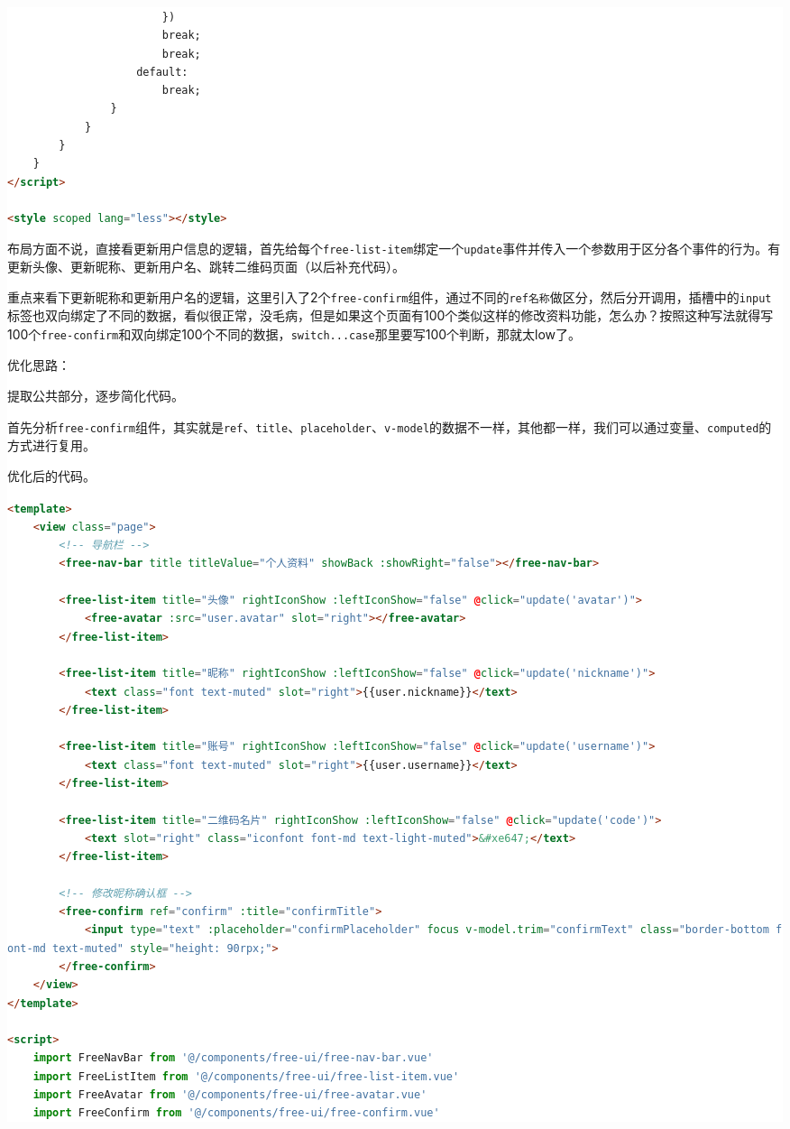 ```html
                        })
                        break;
                        break;
                    default:
                        break;
                }
            }
        }
    }
</script>

<style scoped lang="less"></style>

```

布局方面不说，直接看更新用户信息的逻辑，首先给每个`free-list-item`绑定一个`update`事件并传入一个参数用于区分各个事件的行为。有更新头像、更新昵称、更新用户名、跳转二维码页面（以后补充代码）。

重点来看下更新昵称和更新用户名的逻辑，这里引入了2个`free-confirm`组件，通过不同的`ref名称`做区分，然后分开调用，插槽中的`input`标签也双向绑定了不同的数据，看似很正常，没毛病，但是如果这个页面有100个类似这样的修改资料功能，怎么办？按照这种写法就得写100个`free-confirm`和双向绑定100个不同的数据，`switch...case`那里要写100个判断，那就太low了。

优化思路：

提取公共部分，逐步简化代码。

首先分析`free-confirm`组件，其实就是`ref`、`title`、`placeholder`、`v-model`的数据不一样，其他都一样，我们可以通过变量、`computed`的方式进行复用。

优化后的代码。

```html
<template>
	<view class="page">
		<!-- 导航栏 -->
		<free-nav-bar title titleValue="个人资料" showBack :showRight="false"></free-nav-bar>
		
		<free-list-item title="头像" rightIconShow :leftIconShow="false" @click="update('avatar')">
			<free-avatar :src="user.avatar" slot="right"></free-avatar>
		</free-list-item>
		
		<free-list-item title="昵称" rightIconShow :leftIconShow="false" @click="update('nickname')">
			<text class="font text-muted" slot="right">{{user.nickname}}</text>
		</free-list-item>
		
		<free-list-item title="账号" rightIconShow :leftIconShow="false" @click="update('username')">
			<text class="font text-muted" slot="right">{{user.username}}</text>
		</free-list-item>
		
		<free-list-item title="二维码名片" rightIconShow :leftIconShow="false" @click="update('code')">
			<text slot="right" class="iconfont font-md text-light-muted">&#xe647;</text>
		</free-list-item>
		
		<!-- 修改昵称确认框 -->
		<free-confirm ref="confirm" :title="confirmTitle">
			<input type="text" :placeholder="confirmPlaceholder" focus v-model.trim="confirmText" class="border-bottom font-md text-muted" style="height: 90rpx;">
		</free-confirm>
	</view>
</template>

<script>
	import FreeNavBar from '@/components/free-ui/free-nav-bar.vue'
	import FreeListItem from '@/components/free-ui/free-list-item.vue'
	import FreeAvatar from '@/components/free-ui/free-avatar.vue'
	import FreeConfirm from '@/components/free-ui/free-confirm.vue'
```